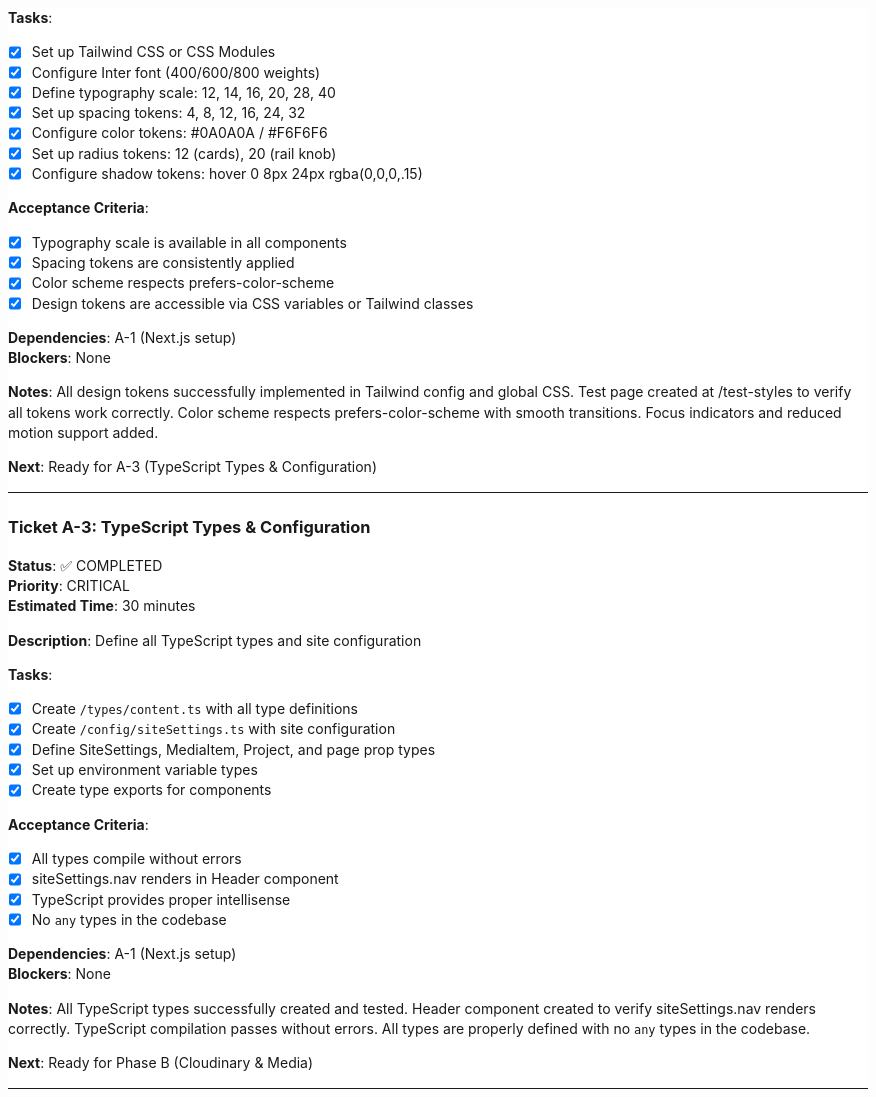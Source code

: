 **Tasks**:
- [x] Set up Tailwind CSS or CSS Modules
- [x] Configure Inter font (400/600/800 weights)
- [x] Define typography scale: 12, 14, 16, 20, 28, 40
- [x] Set up spacing tokens: 4, 8, 12, 16, 24, 32
- [x] Configure color tokens: #0A0A0A / #F6F6F6
- [x] Set up radius tokens: 12 (cards), 20 (rail knob)
- [x] Configure shadow tokens: hover 0 8px 24px rgba(0,0,0,.15)

**Acceptance Criteria**:
- [x] Typography scale is available in all components
- [x] Spacing tokens are consistently applied
- [x] Color scheme respects prefers-color-scheme
- [x] Design tokens are accessible via CSS variables or Tailwind classes

**Dependencies**: A-1 (Next.js setup)  
**Blockers**: None

**Notes**: All design tokens successfully implemented in Tailwind config and global CSS. Test page created at /test-styles to verify all tokens work correctly. Color scheme respects prefers-color-scheme with smooth transitions. Focus indicators and reduced motion support added.

**Next**: Ready for A-3 (TypeScript Types & Configuration)

---

### Ticket A-3: TypeScript Types & Configuration
**Status**: ✅ COMPLETED  
**Priority**: CRITICAL  
**Estimated Time**: 30 minutes

**Description**: Define all TypeScript types and site configuration

**Tasks**:
- [x] Create `/types/content.ts` with all type definitions
- [x] Create `/config/siteSettings.ts` with site configuration
- [x] Define SiteSettings, MediaItem, Project, and page prop types
- [x] Set up environment variable types
- [x] Create type exports for components

**Acceptance Criteria**:
- [x] All types compile without errors
- [x] siteSettings.nav renders in Header component
- [x] TypeScript provides proper intellisense
- [x] No `any` types in the codebase

**Dependencies**: A-1 (Next.js setup)  
**Blockers**: None

**Notes**: All TypeScript types successfully created and tested. Header component created to verify siteSettings.nav renders correctly. TypeScript compilation passes without errors. All types are properly defined with no `any` types in the codebase.

**Next**: Ready for Phase B (Cloudinary & Media)

---
